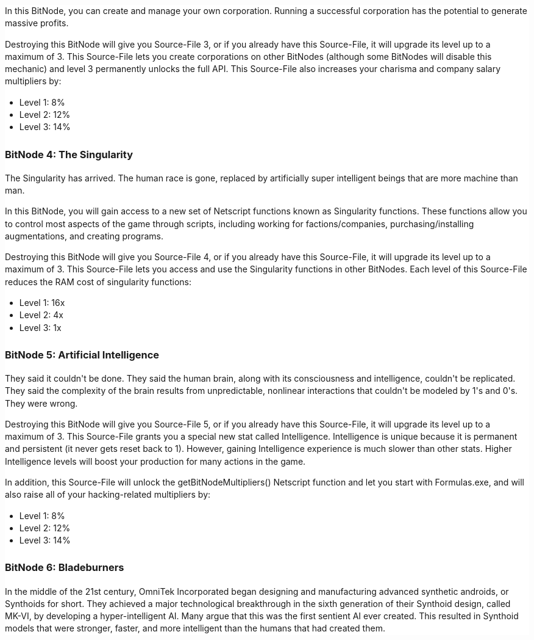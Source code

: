 In this BitNode, you can create and manage your own corporation. Running a successful corporation has the potential to generate massive profits.

Destroying this BitNode will give you Source-File 3, or if you already have this Source-File, it will upgrade its level up to a maximum of 3. This Source-File lets you create corporations on other BitNodes (although some BitNodes will disable this mechanic) and level 3 permanently unlocks the full API. This Source-File also increases your charisma and company salary multipliers by:

- Level 1: 8%
- Level 2: 12%
- Level 3: 14%

### BitNode 4: The Singularity

The Singularity has arrived. The human race is gone, replaced by artificially super intelligent beings that are more machine than man.

In this BitNode, you will gain access to a new set of Netscript functions known as Singularity functions. These functions allow you to control most aspects of the game through scripts, including working for factions/companies, purchasing/installing augmentations, and creating programs.

Destroying this BitNode will give you Source-File 4, or if you already have this Source-File, it will upgrade its level up to a maximum of 3. This Source-File lets you access and use the Singularity functions in other BitNodes. Each level of this Source-File reduces the RAM cost of singularity functions:

- Level 1: 16x
- Level 2: 4x
- Level 3: 1x

### BitNode 5: Artificial Intelligence

They said it couldn't be done. They said the human brain, along with its consciousness and intelligence, couldn't be replicated. They said the complexity of the brain results from unpredictable, nonlinear interactions that couldn't be modeled by 1's and 0's. They were wrong.

Destroying this BitNode will give you Source-File 5, or if you already have this Source-File, it will upgrade its level up to a maximum of 3. This Source-File grants you a special new stat called Intelligence. Intelligence is unique because it is permanent and persistent (it never gets reset back to 1). However, gaining Intelligence
experience is much slower than other stats. Higher Intelligence levels will boost your production for many actions in the game.

In addition, this Source-File will unlock the getBitNodeMultipliers() Netscript function and let you start with Formulas.exe, and will also raise all of your hacking-related multipliers by:

- Level 1: 8%
- Level 2: 12%
- Level 3: 14%

### BitNode 6: Bladeburners

In the middle of the 21st century, OmniTek Incorporated began designing and manufacturing advanced synthetic androids, or Synthoids for short. They achieved a major technological breakthrough in the sixth generation of their Synthoid design, called MK-VI, by developing a hyper-intelligent AI. Many argue that this was the first sentient AI ever created. This resulted in Synthoid models that were stronger, faster, and more intelligent than the humans that had created them.
